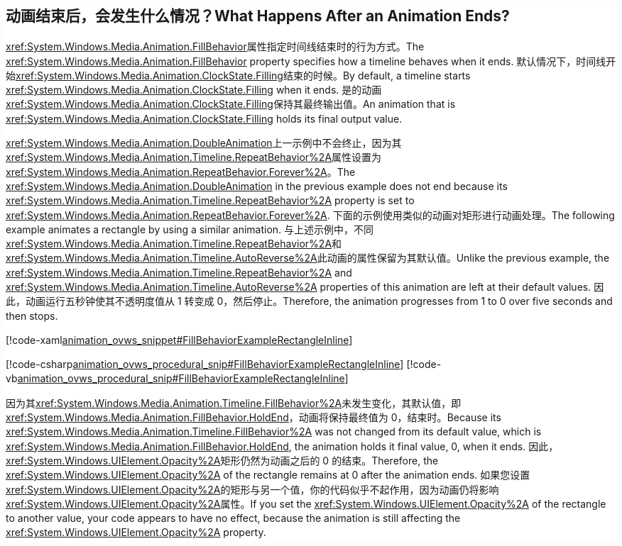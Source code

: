   
<a name="fillbehaviorsection"></a>   
## <a name="what-happens-after-an-animation-ends"></a><span data-ttu-id="f6f1d-303">动画结束后，会发生什么情况？</span><span class="sxs-lookup"><span data-stu-id="f6f1d-303">What Happens After an Animation Ends?</span></span>  
 <span data-ttu-id="f6f1d-304"><xref:System.Windows.Media.Animation.FillBehavior>属性指定时间线结束时的行为方式。</span><span class="sxs-lookup"><span data-stu-id="f6f1d-304">The <xref:System.Windows.Media.Animation.FillBehavior> property specifies how a timeline behaves when it ends.</span></span> <span data-ttu-id="f6f1d-305">默认情况下，时间线开始<xref:System.Windows.Media.Animation.ClockState.Filling>结束的时候。</span><span class="sxs-lookup"><span data-stu-id="f6f1d-305">By default, a timeline starts <xref:System.Windows.Media.Animation.ClockState.Filling> when it ends.</span></span> <span data-ttu-id="f6f1d-306">是的动画<xref:System.Windows.Media.Animation.ClockState.Filling>保持其最终输出值。</span><span class="sxs-lookup"><span data-stu-id="f6f1d-306">An animation that is <xref:System.Windows.Media.Animation.ClockState.Filling> holds its final output value.</span></span>  
  
 <span data-ttu-id="f6f1d-307"><xref:System.Windows.Media.Animation.DoubleAnimation>上一示例中不会终止，因为其<xref:System.Windows.Media.Animation.Timeline.RepeatBehavior%2A>属性设置为<xref:System.Windows.Media.Animation.RepeatBehavior.Forever%2A>。</span><span class="sxs-lookup"><span data-stu-id="f6f1d-307">The <xref:System.Windows.Media.Animation.DoubleAnimation> in the previous example does not end because its <xref:System.Windows.Media.Animation.Timeline.RepeatBehavior%2A> property is set to <xref:System.Windows.Media.Animation.RepeatBehavior.Forever%2A>.</span></span> <span data-ttu-id="f6f1d-308">下面的示例使用类似的动画对矩形进行动画处理。</span><span class="sxs-lookup"><span data-stu-id="f6f1d-308">The following example animates a rectangle by using a similar animation.</span></span> <span data-ttu-id="f6f1d-309">与上述示例中，不同<xref:System.Windows.Media.Animation.Timeline.RepeatBehavior%2A>和<xref:System.Windows.Media.Animation.Timeline.AutoReverse%2A>此动画的属性保留为其默认值。</span><span class="sxs-lookup"><span data-stu-id="f6f1d-309">Unlike the previous example, the <xref:System.Windows.Media.Animation.Timeline.RepeatBehavior%2A> and <xref:System.Windows.Media.Animation.Timeline.AutoReverse%2A> properties of this animation are left at their default values.</span></span> <span data-ttu-id="f6f1d-310">因此，动画运行五秒钟使其不透明度值从 1 转变成 0，然后停止。</span><span class="sxs-lookup"><span data-stu-id="f6f1d-310">Therefore, the animation progresses from 1 to 0 over five seconds and then stops.</span></span>  
  
 [!code-xaml[animation_ovws_snippet#FillBehaviorExampleRectangleInline](~/samples/snippets/csharp/VS_Snippets_Wpf/animation_ovws_snippet/CS/FillBehaviorExample.xaml#fillbehaviorexamplerectangleinline)]  
  
 [!code-csharp[animation_ovws_procedural_snip#FillBehaviorExampleRectangleInline](~/samples/snippets/csharp/VS_Snippets_Wpf/animation_ovws_procedural_snip/CSharp/FillBehaviorExample.cs#fillbehaviorexamplerectangleinline)]
 [!code-vb[animation_ovws_procedural_snip#FillBehaviorExampleRectangleInline](~/samples/snippets/visualbasic/VS_Snippets_Wpf/animation_ovws_procedural_snip/visualbasic/fillbehaviorexample.vb#fillbehaviorexamplerectangleinline)]  
  
 <span data-ttu-id="f6f1d-311">因为其<xref:System.Windows.Media.Animation.Timeline.FillBehavior%2A>未发生变化，其默认值，即<xref:System.Windows.Media.Animation.FillBehavior.HoldEnd>，动画将保持最终值为 0，结束时。</span><span class="sxs-lookup"><span data-stu-id="f6f1d-311">Because its <xref:System.Windows.Media.Animation.Timeline.FillBehavior%2A> was not changed from its default value, which is <xref:System.Windows.Media.Animation.FillBehavior.HoldEnd>, the animation holds it final value, 0, when it ends.</span></span> <span data-ttu-id="f6f1d-312">因此，<xref:System.Windows.UIElement.Opacity%2A>矩形仍然为动画之后的 0 的结束。</span><span class="sxs-lookup"><span data-stu-id="f6f1d-312">Therefore, the <xref:System.Windows.UIElement.Opacity%2A> of the rectangle remains at 0 after the animation ends.</span></span> <span data-ttu-id="f6f1d-313">如果您设置<xref:System.Windows.UIElement.Opacity%2A>的矩形与另一个值，你的代码似乎不起作用，因为动画仍将影响<xref:System.Windows.UIElement.Opacity%2A>属性。</span><span class="sxs-lookup"><span data-stu-id="f6f1d-313">If you set the <xref:System.Windows.UIElement.Opacity%2A> of the rectangle to another value, your code appears to have no effect, because the animation is still affecting the <xref:System.Windows.UIElement.Opacity%2A> property.</span></span>  
  